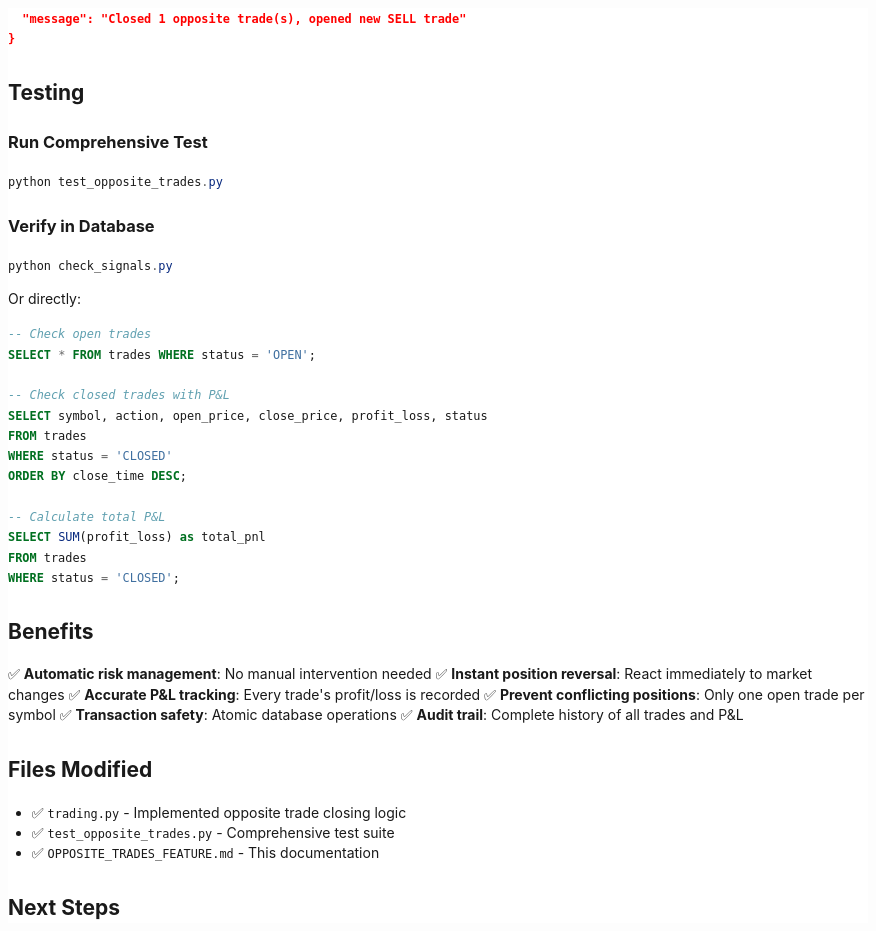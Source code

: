```json
  "message": "Closed 1 opposite trade(s), opened new SELL trade"
}
```

## Testing

### Run Comprehensive Test
```powershell
python test_opposite_trades.py
```

### Verify in Database
```powershell
python check_signals.py
```

Or directly:
```sql
-- Check open trades
SELECT * FROM trades WHERE status = 'OPEN';

-- Check closed trades with P&L
SELECT symbol, action, open_price, close_price, profit_loss, status
FROM trades
WHERE status = 'CLOSED'
ORDER BY close_time DESC;

-- Calculate total P&L
SELECT SUM(profit_loss) as total_pnl
FROM trades
WHERE status = 'CLOSED';
```

## Benefits

✅ **Automatic risk management**: No manual intervention needed
✅ **Instant position reversal**: React immediately to market changes
✅ **Accurate P&L tracking**: Every trade's profit/loss is recorded
✅ **Prevent conflicting positions**: Only one open trade per symbol
✅ **Transaction safety**: Atomic database operations
✅ **Audit trail**: Complete history of all trades and P&L

## Files Modified

- ✅ `trading.py` - Implemented opposite trade closing logic
- ✅ `test_opposite_trades.py` - Comprehensive test suite
- ✅ `OPPOSITE_TRADES_FEATURE.md` - This documentation

## Next Steps

